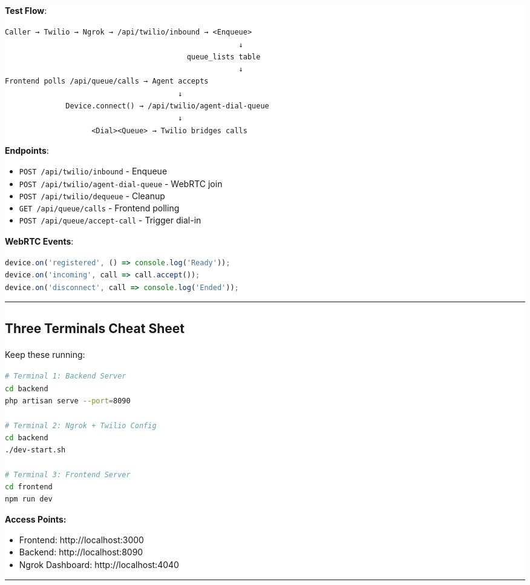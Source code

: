 </TabItem>
<TabItem value="ai" label="🤖 AI Agent">

**Test Flow**:

```
Caller → Twilio → Ngrok → /api/twilio/inbound → <Enqueue>
                                                      ↓
                                          queue_lists table
                                                      ↓
Frontend polls /api/queue/calls → Agent accepts
                                        ↓
              Device.connect() → /api/twilio/agent-dial-queue
                                        ↓
                    <Dial><Queue> → Twilio bridges calls
```

**Endpoints**:
- `POST /api/twilio/inbound` - Enqueue
- `POST /api/twilio/agent-dial-queue` - WebRTC join
- `POST /api/twilio/dequeue` - Cleanup
- `GET /api/queue/calls` - Frontend polling
- `POST /api/queue/accept-call` - Trigger dial-in

**WebRTC Events**:
```javascript
device.on('registered', () => console.log('Ready'));
device.on('incoming', call => call.accept());
device.on('disconnect', call => console.log('Ended'));
```

</TabItem>
</Tabs>

---

## Three Terminals Cheat Sheet

Keep these running:

```bash
# Terminal 1: Backend Server
cd backend
php artisan serve --port=8090

# Terminal 2: Ngrok + Twilio Config
cd backend
./dev-start.sh

# Terminal 3: Frontend Server
cd frontend
npm run dev
```

**Access Points:**
- Frontend: http://localhost:3000
- Backend: http://localhost:8090
- Ngrok Dashboard: http://localhost:4040

---